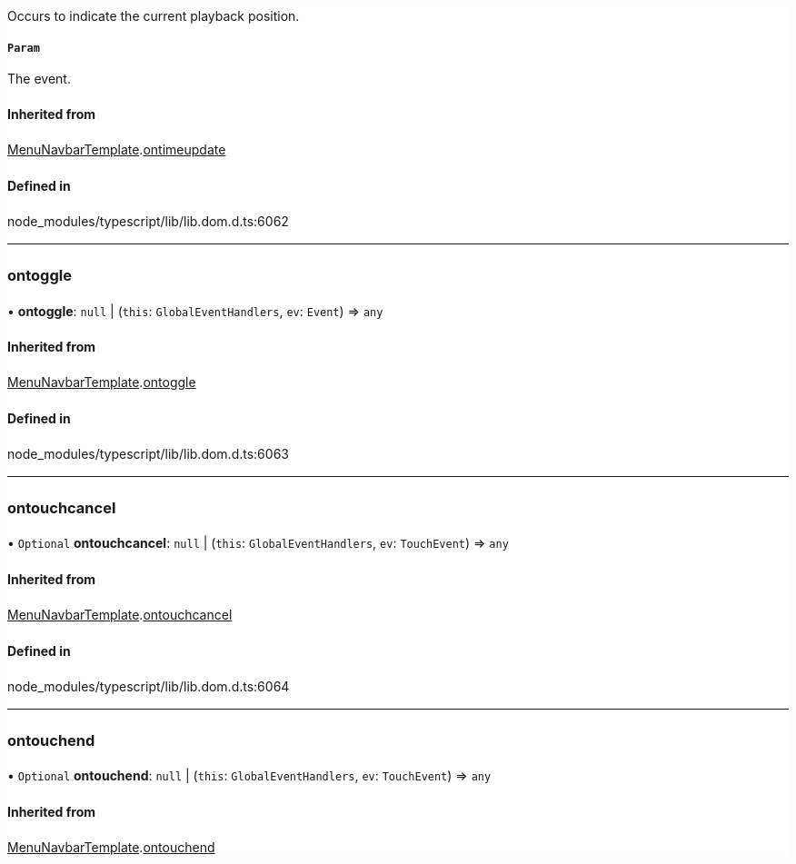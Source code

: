 Occurs to indicate the current playback position.

**`Param`**

The event.

#### Inherited from

[MenuNavbarTemplate](components_menuNavbar_menu_navbar_template.MenuNavbarTemplate.md).[ontimeupdate](components_menuNavbar_menu_navbar_template.MenuNavbarTemplate.md#ontimeupdate)

#### Defined in

node_modules/typescript/lib/lib.dom.d.ts:6062

___

### ontoggle

• **ontoggle**: ``null`` \| (`this`: `GlobalEventHandlers`, `ev`: `Event`) => `any`

#### Inherited from

[MenuNavbarTemplate](components_menuNavbar_menu_navbar_template.MenuNavbarTemplate.md).[ontoggle](components_menuNavbar_menu_navbar_template.MenuNavbarTemplate.md#ontoggle)

#### Defined in

node_modules/typescript/lib/lib.dom.d.ts:6063

___

### ontouchcancel

• `Optional` **ontouchcancel**: ``null`` \| (`this`: `GlobalEventHandlers`, `ev`: `TouchEvent`) => `any`

#### Inherited from

[MenuNavbarTemplate](components_menuNavbar_menu_navbar_template.MenuNavbarTemplate.md).[ontouchcancel](components_menuNavbar_menu_navbar_template.MenuNavbarTemplate.md#ontouchcancel)

#### Defined in

node_modules/typescript/lib/lib.dom.d.ts:6064

___

### ontouchend

• `Optional` **ontouchend**: ``null`` \| (`this`: `GlobalEventHandlers`, `ev`: `TouchEvent`) => `any`

#### Inherited from

[MenuNavbarTemplate](components_menuNavbar_menu_navbar_template.MenuNavbarTemplate.md).[ontouchend](components_menuNavbar_menu_navbar_template.MenuNavbarTemplate.md#ontouchend)
